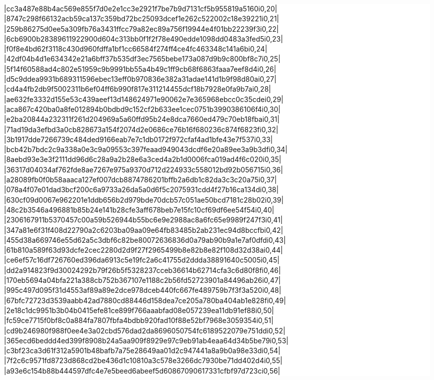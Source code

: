 |cc3a487e88b4ac569e855f7d0e2e1cc3e2921f7be7b9d7131cf5b955819a5160i0,20|
|8747c298f66132acb59ca137c359bd72bc25093dcef1e262c522002c18e39221i0,21|
|259b86275d0ee5a309fb76a3431ffcc79a82ec89a756f19944e4f01bb22239f3i0,22|
|6cb6900b28389611922900d604c313bb0f1f2f78e490edde1098dd0483a3fed5i0,23|
|f0f8e4bd62f3118c430d960fdffa1bf1cc66584f274ff4ce4fc463348c141a6bi0,24|
|42df04b4d1e634342e21a6bff37b535df3ec7565bebe173a087d9b9c800bf8c7i0,25|
|5f14f60588ad4c802e51959c9b9991bb55a4b49c1ff9cb68f6863faaa7eef8d4i0,26|
|d5c9ddea9931b689311596ebec13eff0b970836e382a31adae141d1b9f98d80ai0,27|
|cd4a4fb2db9f5002311b6ef04ff6b990f817e311214455dcf18b7928e0fa9b7ai0,28|
|ae632fe3332d155e53c439aeef13d148624971e90062e7e365968ebcc0c35cdei0,29|
|aca867c420ba0a8fe012894b0bdbd9c152cf2b633ee1cec0751b3990386106f4i0,30|
|e2ba20844a232311f261d204969a5a60ffd95b24e8dca7660ed479c70eb18fbai0,31|
|71ad19da3efbd3a0cb828673a154f2074d2e0686ce76b16f680236c874f6823fi0,32|
|3b1917dde7266739c484ded9166eab7e7c1db0172f972cfaf4ad1bfe43e7f537i0,33|
|bcb42b7bdc2c9a338a0e3c9a09553c397feaad949043dcdf6e20a89ee3a9b3dfi0,34|
|8aebd93e3e3f2111dd96d6c28a9a2b28e6a3ced4a2b1d0006fca019ad4f6c020i0,35|
|36317d04034af762fde8ae7267e975a9370d712d224933c558012bd92b056715i0,36|
|a28089fb0f0b58aaaca127ef007dcb8874786201bffb2a6db1c82da3c3c20a75i0,37|
|078a4f07e01dad3bcf200c6a9733a26da5a0d6f5c2075931cdd4f27b16ca134di0,38|
|630cf09d0067e962201e1ddb656b2d979bde70dcb57c051ae50bcd7181c28b02i0,39|
|48c2b3546a496881b85b24e141b28cfe3aff678beb7e15fc10cf69df6ee54f54i0,40|
|2306167911b5370457c00a59b526944b55bc6e9e2988ac8a6fc65e9989f247f3i0,41|
|347a81e6f31f408d22790a2c6203ba09aa09e64fb83485b2ab231ec94d8bccfbi0,42|
|455d38a669746e55d62a5c3dbf6c82be80072636836d0a79ab90b9a1e7af0dfdi0,43|
|61b810a589f63d93dcfe2cec2280d2d9f27f2965499b8e82b8e82f108d32d38ai0,44|
|ce6ef57c16df726760ed396da6913c5e19fc2a6c41755d2ddda38891640c5005i0,45|
|dd2a914823f9d30024292b79f26b5f5328237cceb36614b62714cfa3c6d80f8fi0,46|
|170eb5694a04bfa221a388cb752b367107e1188c2b56fd52723901a84496ab26i0,47|
|995c497d095f31d4553af89a89e2dce978dceb440fc667fe489759b7f3f3a520i0,48|
|67bfc72723d3539aabb42ad7880cd88446d158dea7ce205a780ba404ab1e828fi0,49|
|2e18c1dc9951b3b04b0415efe81ce899f766aaabfad08e057239ea11db91ef88i0,50|
|fc59ce7715f0bf8c0a884fa7807fbfa4bdbb920fad10f88e52bf7968e3059354i0,51|
|cd9b246980f988f0ee4e3a02cbd576dad2da8696050754fc6189522079e751ddi0,52|
|365ecd6beddd4ed399f8908b24a5aa909f8929e97c9eb91ab4eaa64d34b5be79i0,53|
|c3bf23ca3d61f312a5901b48bafb7a75e28649aa01d2c947441a8a9b0a98e33di0,54|
|7f2c6c9571fd8723d868cd2be436d1c10810a3c578e3266dc7930be71dd402d4i0,55|
|a93e6c154b88b444597dfc4e7e5beed6abeef5d60867090617331cfbf97d723ci0,56|